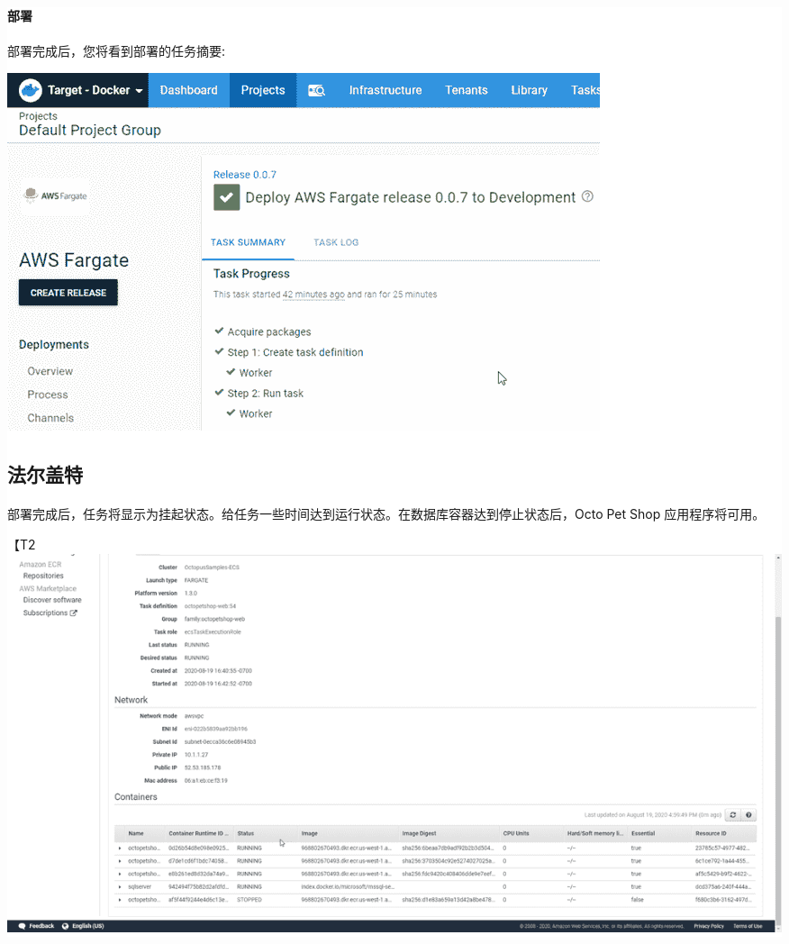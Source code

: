 #### 部署

部署完成后，您将看到部署的任务摘要:

[![Deployment task summary](img/0416ce0455ac498fa4d0051349fcf896.png)](#)

## 法尔盖特

部署完成后，任务将显示为挂起状态。给任务一些时间达到运行状态。在数据库容器达到停止状态后，Octo Pet Shop 应用程序将可用。

【T2 ![AWS ECS Fargate running task](img/c1523ddf7b2ea85bffce206e17bd5960.png)
